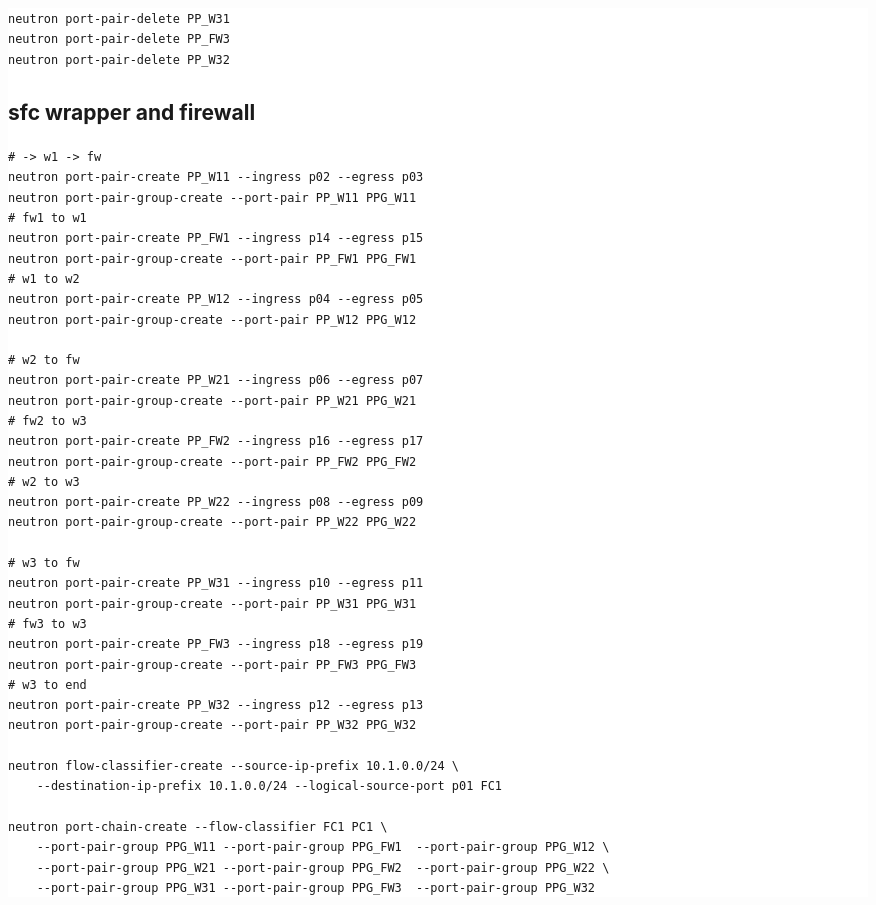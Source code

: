 ```
neutron port-pair-delete PP_W31
neutron port-pair-delete PP_FW3
neutron port-pair-delete PP_W32
```

## sfc wrapper and firewall

```
# -> w1 -> fw
neutron port-pair-create PP_W11 --ingress p02 --egress p03
neutron port-pair-group-create --port-pair PP_W11 PPG_W11
# fw1 to w1
neutron port-pair-create PP_FW1 --ingress p14 --egress p15
neutron port-pair-group-create --port-pair PP_FW1 PPG_FW1
# w1 to w2
neutron port-pair-create PP_W12 --ingress p04 --egress p05
neutron port-pair-group-create --port-pair PP_W12 PPG_W12

# w2 to fw
neutron port-pair-create PP_W21 --ingress p06 --egress p07
neutron port-pair-group-create --port-pair PP_W21 PPG_W21
# fw2 to w3
neutron port-pair-create PP_FW2 --ingress p16 --egress p17
neutron port-pair-group-create --port-pair PP_FW2 PPG_FW2
# w2 to w3
neutron port-pair-create PP_W22 --ingress p08 --egress p09
neutron port-pair-group-create --port-pair PP_W22 PPG_W22

# w3 to fw
neutron port-pair-create PP_W31 --ingress p10 --egress p11
neutron port-pair-group-create --port-pair PP_W31 PPG_W31
# fw3 to w3
neutron port-pair-create PP_FW3 --ingress p18 --egress p19
neutron port-pair-group-create --port-pair PP_FW3 PPG_FW3
# w3 to end
neutron port-pair-create PP_W32 --ingress p12 --egress p13
neutron port-pair-group-create --port-pair PP_W32 PPG_W32

neutron flow-classifier-create --source-ip-prefix 10.1.0.0/24 \
    --destination-ip-prefix 10.1.0.0/24 --logical-source-port p01 FC1

neutron port-chain-create --flow-classifier FC1 PC1 \
    --port-pair-group PPG_W11 --port-pair-group PPG_FW1  --port-pair-group PPG_W12 \
    --port-pair-group PPG_W21 --port-pair-group PPG_FW2  --port-pair-group PPG_W22 \
    --port-pair-group PPG_W31 --port-pair-group PPG_FW3  --port-pair-group PPG_W32
```
